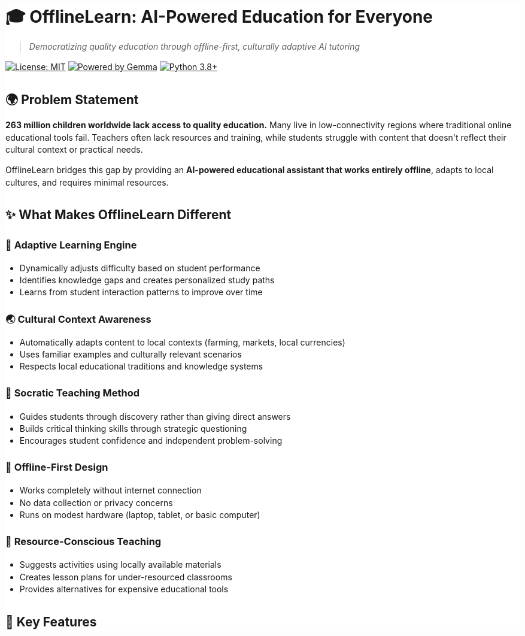 # 🎓 OfflineLearn: AI-Powered Education for Everyone

> *Democratizing quality education through offline-first, culturally adaptive AI tutoring*

[![License: MIT](https://img.shields.io/badge/License-MIT-yellow.svg)](https://opensource.org/licenses/MIT)
[![Powered by Gemma](https://img.shields.io/badge/Powered%20by-Gemma%203-green)](https://ai.google.dev/gemma)
[![Python 3.8+](https://img.shields.io/badge/python-3.8+-blue.svg)](https://www.python.org/)

## 🌍 Problem Statement

**263 million children worldwide lack access to quality education.** Many live in low-connectivity regions where traditional online educational tools fail. Teachers often lack resources and training, while students struggle with content that doesn't reflect their cultural context or practical needs.

OfflineLearn bridges this gap by providing an **AI-powered educational assistant that works entirely offline**, adapts to local cultures, and requires minimal resources.

## ✨ What Makes OfflineLearn Different

### 🔄 **Adaptive Learning Engine**
- Dynamically adjusts difficulty based on student performance
- Identifies knowledge gaps and creates personalized study paths
- Learns from student interaction patterns to improve over time

### 🌏 **Cultural Context Awareness**
- Automatically adapts content to local contexts (farming, markets, local currencies)
- Uses familiar examples and culturally relevant scenarios
- Respects local educational traditions and knowledge systems

### 🎯 **Socratic Teaching Method**
- Guides students through discovery rather than giving direct answers
- Builds critical thinking skills through strategic questioning
- Encourages student confidence and independent problem-solving

### 📶 **Offline-First Design**
- Works completely without internet connection
- No data collection or privacy concerns
- Runs on modest hardware (laptop, tablet, or basic computer)

### 🎨 **Resource-Conscious Teaching**
- Suggests activities using locally available materials
- Creates lesson plans for under-resourced classrooms
- Provides alternatives for expensive educational tools

## 🚀 Key Features
